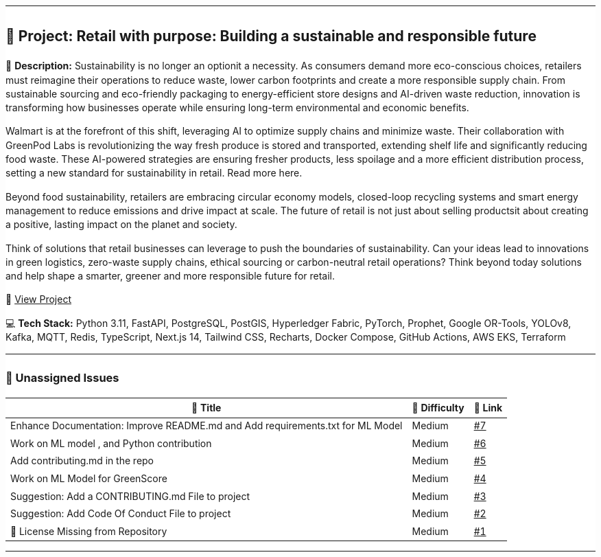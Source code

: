 
---

## 📌 Project: Retail with purpose: Building a sustainable and responsible future

📝 **Description:** Sustainability is no longer an optionit a necessity. As consumers demand more eco-conscious choices, retailers must reimagine their operations to reduce waste, lower carbon footprints and create a more responsible supply chain. From sustainable sourcing and eco-friendly packaging to energy-efficient store designs and AI-driven waste reduction, innovation is transforming how businesses operate while ensuring long-term environmental and economic benefits.
 
 Walmart is at the forefront of this shift, leveraging AI to optimize supply chains and minimize waste. Their collaboration with GreenPod Labs is revolutionizing the way fresh produce is stored and transported, extending shelf life and significantly reducing food waste. These AI-powered strategies are ensuring fresher products, less spoilage and a more efficient distribution process, setting a new standard for sustainability in retail. Read more here.
 
 Beyond food sustainability, retailers are embracing circular economy models, closed-loop recycling systems and smart energy management to reduce emissions and drive impact at scale. The future of retail is not just about selling productsit about creating a positive, lasting impact on the planet and society.
 
 Think of solutions that retail businesses can leverage to push the boundaries of sustainability. Can your ideas lead to innovations in green logistics, zero-waste supply chains, ethical sourcing or carbon-neutral retail operations? Think beyond today solutions and help shape a smarter, greener and more responsible future for retail.

🔗 [View Project](https://github.com/Gssoc-2025/co-supply-ai/tree/main)

💻 **Tech Stack:** Python 3.11, FastAPI, PostgreSQL, PostGIS, Hyperledger Fabric, PyTorch, Prophet, Google OR-Tools, YOLOv8, Kafka, MQTT, Redis, TypeScript, Next.js 14, Tailwind CSS, Recharts, Docker Compose, GitHub Actions, AWS EKS, Terraform

---

### 🐛 Unassigned Issues

| 🔖 Title | 🎯 Difficulty | 🔗 Link |
|----------|----------------|---------|
| Enhance Documentation: Improve README.md and Add requirements.txt for ML Model | Medium | [#7](https://github.com/Gssoc-2025/co-supply-ai/issues/7) |
| Work on ML model , and Python contribution | Medium | [#6](https://github.com/Gssoc-2025/co-supply-ai/issues/6) |
| Add contributing.md in the repo | Medium | [#5](https://github.com/Gssoc-2025/co-supply-ai/issues/5) |
| Work on ML Model for GreenScore | Medium | [#4](https://github.com/Gssoc-2025/co-supply-ai/issues/4) |
| Suggestion: Add a CONTRIBUTING.md File to project | Medium | [#3](https://github.com/Gssoc-2025/co-supply-ai/issues/3) |
| Suggestion: Add Code Of Conduct File to project | Medium | [#2](https://github.com/Gssoc-2025/co-supply-ai/issues/2) |
| 🚫 License Missing from Repository | Medium | [#1](https://github.com/Gssoc-2025/co-supply-ai/issues/1) |

---

